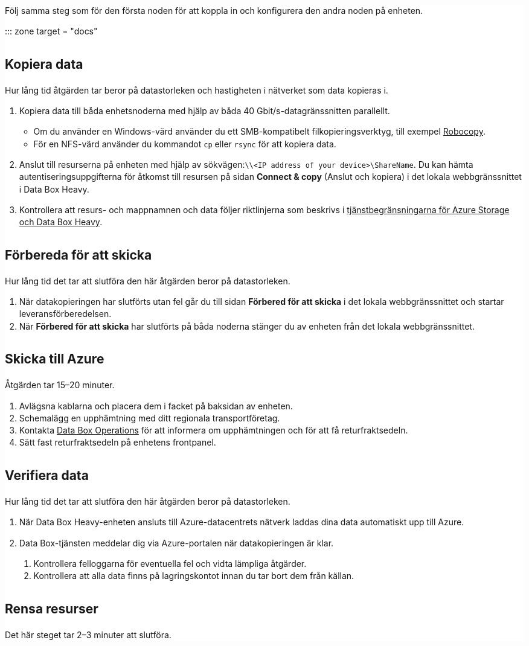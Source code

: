 Följ samma steg som för den första noden för att koppla in och konfigurera den andra noden på enheten.  


::: zone target = "docs"

## <a name="copy-data"></a>Kopiera data

Hur lång tid åtgärden tar beror på datastorleken och hastigheten i nätverket som data kopieras i.
 
1. Kopiera data till båda enhetsnoderna med hjälp av båda 40 Gbit/s-datagränssnitten parallellt.

    - Om du använder en Windows-värd använder du ett SMB-kompatibelt filkopieringsverktyg, till exempel [Robocopy](https://technet.microsoft.com/library/ee851678.aspx).
    - För en NFS-värd använder du kommandot `cp` eller `rsync` för att kopiera data.
2. Anslut till resurserna på enheten med hjälp av sökvägen:`\\<IP address of your device>\ShareName`. Du kan hämta autentiseringsuppgifterna för åtkomst till resursen på sidan **Connect & copy** (Anslut och kopiera) i det lokala webbgränssnittet i Data Box Heavy.
3. Kontrollera att resurs- och mappnamnen och data följer riktlinjerna som beskrivs i [tjänstbegränsningarna för Azure Storage och Data Box Heavy](data-box-heavy-limits.md).

## <a name="prepare-to-ship"></a>Förbereda för att skicka

Hur lång tid det tar att slutföra den här åtgärden beror på datastorleken.

1. När datakopieringen har slutförts utan fel går du till sidan **Förbered för att skicka** i det lokala webbgränssnittet och startar leveransförberedelsen.
2. När **Förbered för att skicka** har slutförts på båda noderna stänger du av enheten från det lokala webbgränssnittet.

## <a name="ship-to-azure"></a>Skicka till Azure

Åtgärden tar 15–20 minuter.

1. Avlägsna kablarna och placera dem i facket på baksidan av enheten.
2. Schemalägg en upphämtning med ditt regionala transportföretag.
3. Kontakta [Data Box Operations](mailto:DataBoxOps@microsoft.com) för att informera om upphämtningen och för att få returfraktsedeln.
4. Sätt fast returfraktsedeln på enhetens frontpanel.

## <a name="verify-data"></a>Verifiera data

Hur lång tid det tar att slutföra den här åtgärden beror på datastorleken.

1. När Data Box Heavy-enheten ansluts till Azure-datacentrets nätverk laddas dina data automatiskt upp till Azure.
2. Data Box-tjänsten meddelar dig via Azure-portalen när datakopieringen är klar.

    1. Kontrollera felloggarna för eventuella fel och vidta lämpliga åtgärder.
    2. Kontrollera att alla data finns på lagringskontot innan du tar bort dem från källan.

## <a name="clean-up-resources"></a>Rensa resurser

Det här steget tar 2–3 minuter att slutföra.
